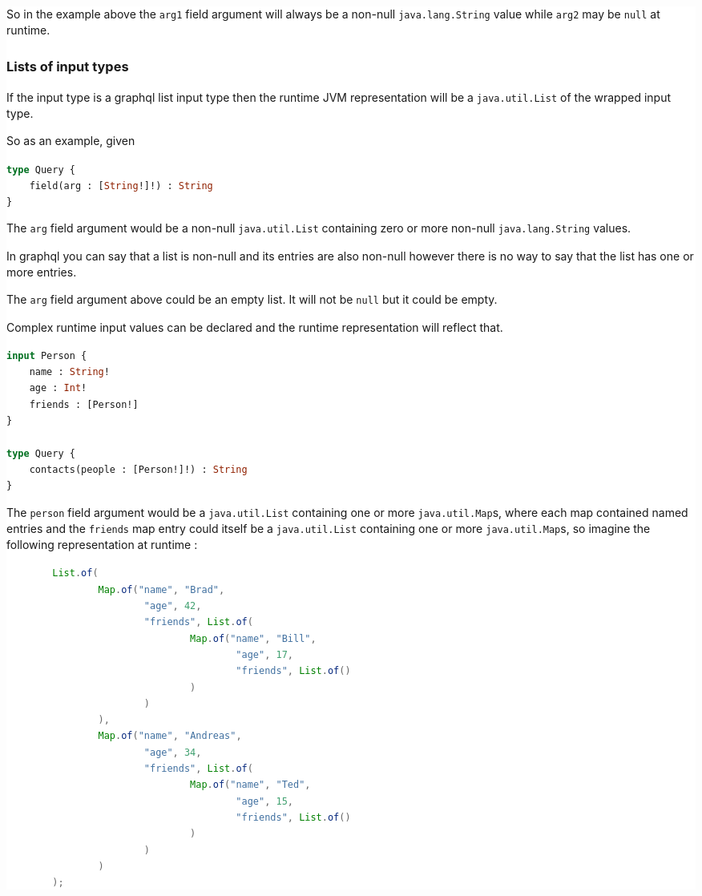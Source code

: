 So in the example above the `arg1` field argument will always be a non-null `java.lang.String` value while `arg2` may be `null` at runtime.

### Lists of input types

If the input type is a graphql list input type then the runtime JVM representation will be a `java.util.List` of the wrapped input type.

So as an example, given

```graphql
type Query {
    field(arg : [String!]!) : String
}
```

The `arg` field argument would be a non-null `java.util.List` containing zero or more non-null `java.lang.String` values.

In graphql you can say that a list is non-null and its entries are also non-null
however there is no way to say that the list has one or more entries.  

The `arg` field argument above could be an empty list.  It will not be `null` but it could be empty.

Complex runtime input values can be declared and the runtime representation will reflect that.

```graphql
input Person {
    name : String!
    age : Int!
    friends : [Person!]
}

type Query {
    contacts(people : [Person!]!) : String
}

```

The `person` field argument would be a `java.util.List` containing one or more `java.util.Map`s, where each map contained named entries 
and the `friends` map entry could itself be a `java.util.List` containing one or more `java.util.Map`s, so imagine 
the following representation at runtime :

```java
        List.of(
                Map.of("name", "Brad",
                        "age", 42,
                        "friends", List.of(
                                Map.of("name", "Bill",
                                        "age", 17,
                                        "friends", List.of()
                                )
                        )
                ),
                Map.of("name", "Andreas",
                        "age", 34,
                        "friends", List.of(
                                Map.of("name", "Ted",
                                        "age", 15,
                                        "friends", List.of()
                                )
                        )
                )
        );

```